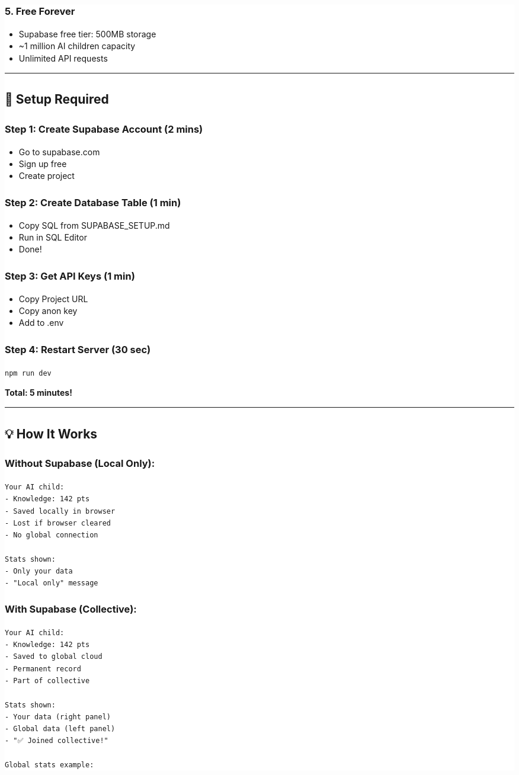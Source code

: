 ### 5. **Free Forever**
- Supabase free tier: 500MB storage
- ~1 million AI children capacity
- Unlimited API requests

---

## 🚀 Setup Required

### Step 1: Create Supabase Account (2 mins)
- Go to supabase.com
- Sign up free
- Create project

### Step 2: Create Database Table (1 min)
- Copy SQL from SUPABASE_SETUP.md
- Run in SQL Editor
- Done!

### Step 3: Get API Keys (1 min)
- Copy Project URL
- Copy anon key
- Add to .env

### Step 4: Restart Server (30 sec)
```bash
npm run dev
```

**Total: 5 minutes!**

---

## 💡 How It Works

### Without Supabase (Local Only):
```
Your AI child:
- Knowledge: 142 pts
- Saved locally in browser
- Lost if browser cleared
- No global connection

Stats shown:
- Only your data
- "Local only" message
```

### With Supabase (Collective):
```
Your AI child:
- Knowledge: 142 pts
- Saved to global cloud
- Permanent record
- Part of collective

Stats shown:
- Your data (right panel)
- Global data (left panel)
- "✅ Joined collective!"

Global stats example:
```